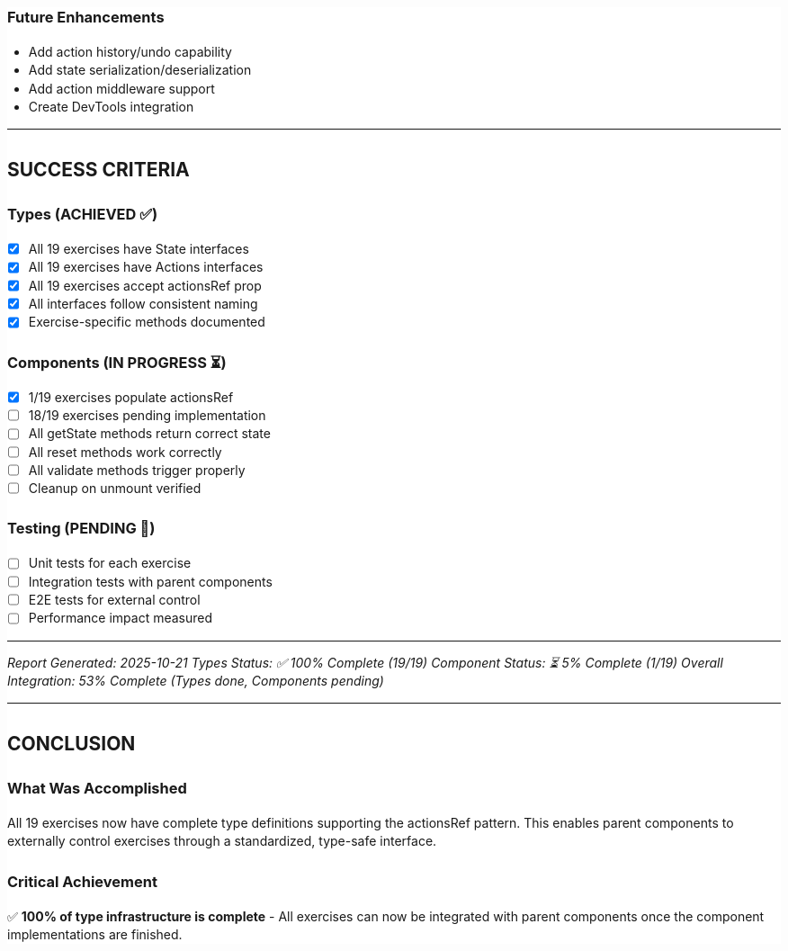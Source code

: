 ### Future Enhancements
- Add action history/undo capability
- Add state serialization/deserialization
- Add action middleware support
- Create DevTools integration

---

## SUCCESS CRITERIA

### Types (ACHIEVED ✅)
- [x] All 19 exercises have State interfaces
- [x] All 19 exercises have Actions interfaces
- [x] All 19 exercises accept actionsRef prop
- [x] All interfaces follow consistent naming
- [x] Exercise-specific methods documented

### Components (IN PROGRESS ⏳)
- [x] 1/19 exercises populate actionsRef
- [ ] 18/19 exercises pending implementation
- [ ] All getState methods return correct state
- [ ] All reset methods work correctly
- [ ] All validate methods trigger properly
- [ ] Cleanup on unmount verified

### Testing (PENDING 🔨)
- [ ] Unit tests for each exercise
- [ ] Integration tests with parent components
- [ ] E2E tests for external control
- [ ] Performance impact measured

---

*Report Generated: 2025-10-21*
*Types Status: ✅ 100% Complete (19/19)*
*Component Status: ⏳ 5% Complete (1/19)*
*Overall Integration: 53% Complete (Types done, Components pending)*

---

## CONCLUSION

### What Was Accomplished
All 19 exercises now have complete type definitions supporting the actionsRef pattern. This enables parent components to externally control exercises through a standardized, type-safe interface.

### Critical Achievement
✅ **100% of type infrastructure is complete** - All exercises can now be integrated with parent components once the component implementations are finished.
